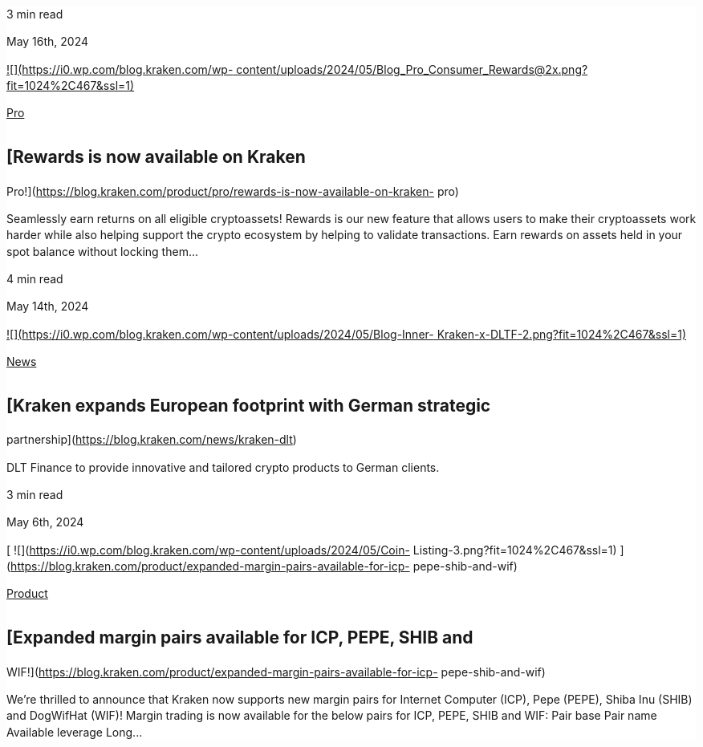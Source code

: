 3 min read

May 16th, 2024

[ ![](https://i0.wp.com/blog.kraken.com/wp-
content/uploads/2024/05/Blog_Pro_Consumer_Rewards@2x.png?fit=1024%2C467&ssl=1)
](https://blog.kraken.com/product/pro/rewards-is-now-available-on-kraken-pro)

[Pro](https://blog.kraken.com/category/product/pro)

##  [Rewards is now available on Kraken
Pro!](https://blog.kraken.com/product/pro/rewards-is-now-available-on-kraken-
pro)

Seamlessly earn returns on all eligible cryptoassets! Rewards is our new
feature that allows users to make their cryptoassets work harder while also
helping support the crypto ecosystem by helping to validate transactions.
Earn rewards on assets held in your spot balance without locking them...

4 min read

May 14th, 2024

[ ![](https://i0.wp.com/blog.kraken.com/wp-content/uploads/2024/05/Blog-Inner-
Kraken-x-DLTF-2.png?fit=1024%2C467&ssl=1)
](https://blog.kraken.com/news/kraken-dlt)

[News](https://blog.kraken.com/category/news)

##  [Kraken expands European footprint with German strategic
partnership](https://blog.kraken.com/news/kraken-dlt)

DLT Finance to provide innovative and tailored crypto products to German
clients.

3 min read

May 6th, 2024

[ ![](https://i0.wp.com/blog.kraken.com/wp-content/uploads/2024/05/Coin-
Listing-3.png?fit=1024%2C467&ssl=1)
](https://blog.kraken.com/product/expanded-margin-pairs-available-for-icp-
pepe-shib-and-wif)

[Product](https://blog.kraken.com/category/product)

##  [Expanded margin pairs available for ICP, PEPE, SHIB and
WIF!](https://blog.kraken.com/product/expanded-margin-pairs-available-for-icp-
pepe-shib-and-wif)

We’re thrilled to announce that Kraken now supports new margin pairs for
Internet Computer (ICP), Pepe (PEPE), Shiba Inu (SHIB) and DogWifHat (WIF)!
Margin trading is now available for the below pairs for ICP, PEPE, SHIB and
WIF: Pair base Pair name Available leverage Long...
